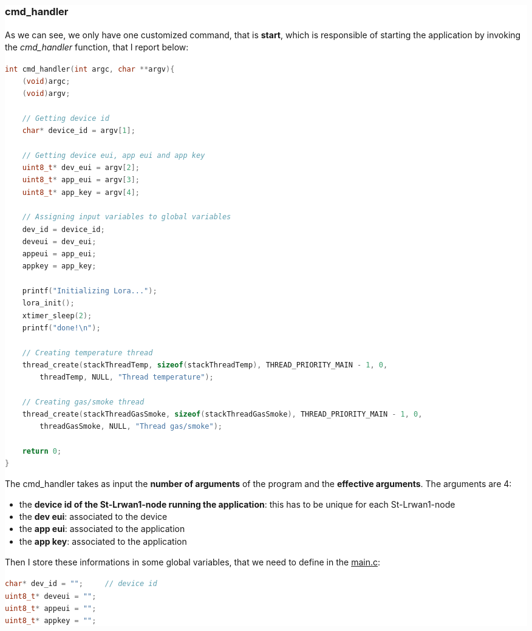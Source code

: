 ### cmd_handler
As we can see, we only have one customized command, that is **start**, which is responsible of starting the application by invoking the *cmd_handler* function, that I report below:

```c
int cmd_handler(int argc, char **argv){
    (void)argc;
    (void)argv;
	
	// Getting device id
	char* device_id = argv[1];
	
	// Getting device eui, app eui and app key 
	uint8_t* dev_eui = argv[2];
    uint8_t* app_eui = argv[3];
    uint8_t* app_key = argv[4];
	
	// Assigning input variables to global variables
	dev_id = device_id;
	deveui = dev_eui;
	appeui = app_eui;
	appkey = app_key;
	
	printf("Initializing Lora...");
    lora_init();
    xtimer_sleep(2);
	printf("done!\n");
	
	// Creating temperature thread 
	thread_create(stackThreadTemp, sizeof(stackThreadTemp), THREAD_PRIORITY_MAIN - 1, 0, 
		threadTemp, NULL, "Thread temperature");
	
	// Creating gas/smoke thread 
	thread_create(stackThreadGasSmoke, sizeof(stackThreadGasSmoke), THREAD_PRIORITY_MAIN - 1, 0, 
		threadGasSmoke, NULL, "Thread gas/smoke");	
		
    return 0;
}
```

The cmd_handler takes as input the **number of arguments** of the program and the **effective arguments**. The arguments are 4:
- the **device id of the St-Lrwan1-node running the application**: this has to be unique for each St-Lrwan1-node
- the **dev eui**: associated to the device
- the **app eui**: associated to the application
- the **app key**: associated to the application

Then I store these informations in some global variables, that we need to define in the [main.c](https://github.com/IvanGiacomoni/Iot-Individual-Assignments/blob/main/ThirdAssignment/iotlab-St-Lrwan1_code/main.c):

```c
char* dev_id = "";     // device id
uint8_t* deveui = "";
uint8_t* appeui = "";
uint8_t* appkey = "";
```
